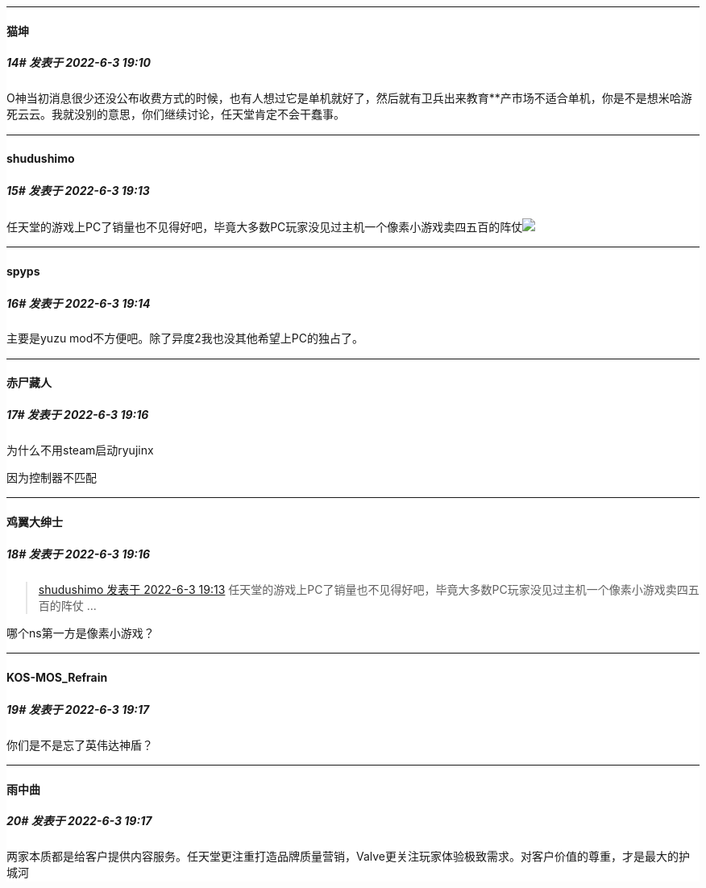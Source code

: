 *****

####  猫坤  
##### 14#       发表于 2022-6-3 19:10

O神当初消息很少还没公布收费方式的时候，也有人想过它是单机就好了，然后就有卫兵出来教育**产市场不适合单机，你是不是想米哈游死云云。我就没别的意思，你们继续讨论，任天堂肯定不会干蠢事。

*****

####  shudushimo  
##### 15#       发表于 2022-6-3 19:13

任天堂的游戏上PC了销量也不见得好吧，毕竟大多数PC玩家没见过主机一个像素小游戏卖四五百的阵仗<img src="https://static.saraba1st.com/image/smiley/face2017/037.png" referrerpolicy="no-referrer">

*****

####  spyps  
##### 16#       发表于 2022-6-3 19:14

 主要是yuzu mod不方便吧。除了异度2我也没其他希望上PC的独占了。

*****

####  赤尸藏人  
##### 17#       发表于 2022-6-3 19:16

为什么不用steam启动ryujinx

因为控制器不匹配

*****

####  鸡翼大绅士  
##### 18#       发表于 2022-6-3 19:16

<blockquote><a href="httphttps://bbs.saraba1st.com/2b/forum.php?mod=redirect&amp;goto=findpost&amp;pid=56112174&amp;ptid=2073149" target="_blank">shudushimo 发表于 2022-6-3 19:13</a>
任天堂的游戏上PC了销量也不见得好吧，毕竟大多数PC玩家没见过主机一个像素小游戏卖四五百的阵仗 ...</blockquote>
哪个ns第一方是像素小游戏？

*****

####  KOS-MOS_Refrain  
##### 19#       发表于 2022-6-3 19:17

你们是不是忘了英伟达神盾？

*****

####  雨中曲  
##### 20#       发表于 2022-6-3 19:17

两家本质都是给客户提供内容服务。任天堂更注重打造品牌质量营销，Valve更关注玩家体验极致需求。对客户价值的尊重，才是最大的护城河
